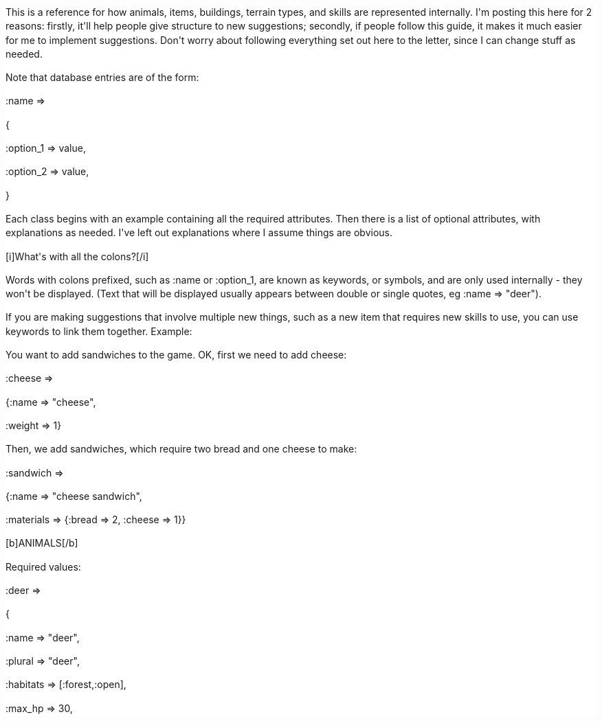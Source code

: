 This is a reference for how animals, items, buildings, terrain types, and skills are represented internally. I'm posting this here for 2 reasons: firstly, it'll help people give structure to new suggestions; secondly, if people follow this guide, it makes it much easier for me to implement suggestions. Don't worry about following everything set out here to the letter, since I can change stuff as needed.

Note that database entries are of the form:

:name =>

{

:option_1 => value,

:option_2 => value,

}

Each class begins with an example containing all the required attributes. Then there is a list of optional attributes, with explanations as needed. I've left out explanations where I assume things are obvious.

[i]What's with all the colons?[/i]

Words with colons prefixed, such as :name or :option_1, are known as keywords, or symbols, and are only used internally - they won't be displayed. (Text that will be displayed usually appears between double or single quotes, eg :name => "deer").

If you are making suggestions that involve multiple new things, such as a new item that requires new skills to use, you can use keywords to link them together. Example:

You want to add sandwiches to the game. OK, first we need to add cheese:

:cheese =>

{:name => "cheese",

:weight => 1}

Then, we add sandwiches, which require two bread and one cheese to make:

:sandwich =>

{:name => "cheese sandwich",

:materials => {:bread => 2, :cheese => 1}}

[b]ANIMALS[/b]

Required values:

:deer => 

{

:name => "deer",

:plural => "deer",

:habitats => [:forest,:open],

:max_hp => 30,
